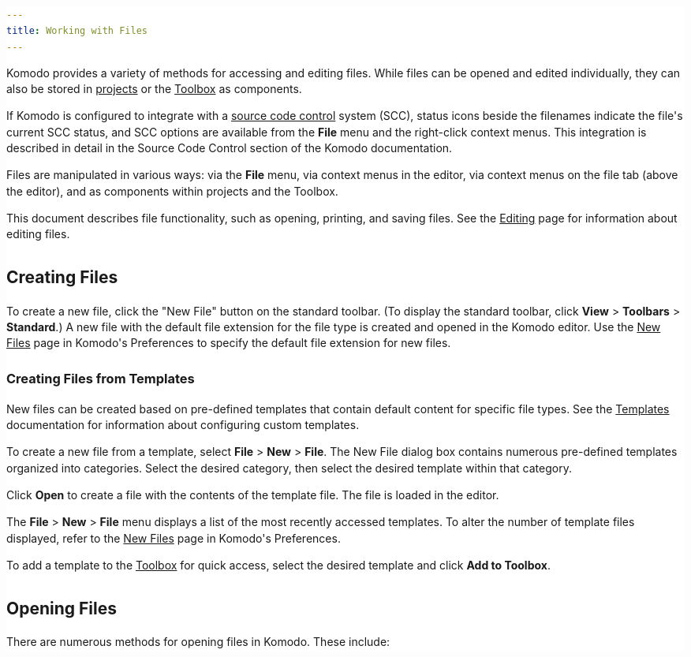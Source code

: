 ```yaml
---
title: Working with Files
---
```

Komodo provides a variety of methods for accessing and editing files. While files can be opened and edited individually, they can also be stored in [projects](project.html) or the [Toolbox](toolbox.html) as components.

If Komodo is configured to integrate with a [source code control](scc.html) system (SCC), status icons beside the filenames indicate the file's current SCC status, and SCC options are available from the **File** menu and the right-click context menus. This integration is described in detail in the Source Code Control section of the Komodo documentation.

Files are manipulated in various ways: via the **File** menu, via context menus in the editor, via context menus on the file tab (above the editor), and as components within projects and the Toolbox.

This document describes file functionality, such as opening, printing, and saving files. See the [Editing](editor.html) page for information about editing files.

<a name="Creating_a_New_File" id="Creating_a_New_File"></a>
## Creating Files

To create a new file, click the "New File" button on the standard toolbar. (To display the standard toolbar, click **View** > **Toolbars** > **Standard**.) A new file with the default file extension for the file type is created and opened in the Komodo editor. Use the [New Files](prefs.html#new_files) page in Komodo's Preferences to specify the default file extension for new files.

<a name="files_templates" id="files_templates"></a>
### Creating Files from Templates

New files can be created based on pre-defined templates that contain default content for specific file types. See the [Templates](templates.html) documentation for information about configuring custom templates.

To create a new file from a template, select **File** > **New** > **File**. The New File dialog box contains numerous pre-defined templates organized into categories. Select the desired category, then select the desired template within that category.

Click **Open** to create a file with the contents of the template file. The file is loaded in the editor.

The **File** > **New** > **File** menu displays a list of the most recently accessed templates. To alter the number of template files displayed, refer to the [New Files](prefs.html#new_files) page in Komodo's Preferences.

To add a template to the [Toolbox](toolbox.html) for quick access, select the desired template and click **Add to Toolbox**.

<a name="Opening_a_File" id="Opening_a_File"></a>
## Opening Files

There are numerous methods for opening files in Komodo. These include:
